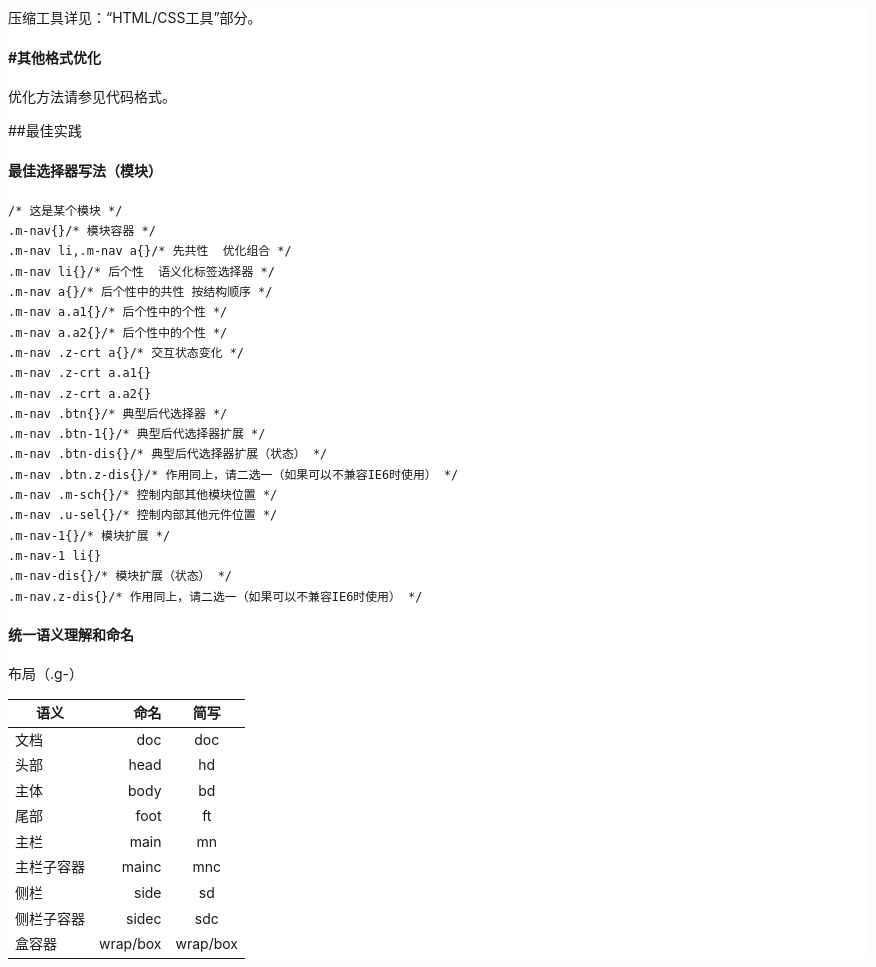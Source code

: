 压缩工具详见：“HTML/CSS工具”部分。
####  #其他格式优化

优化方法请参见代码格式。


##最佳实践
####  最佳选择器写法（模块）
```
/* 这是某个模块 */
.m-nav{}/* 模块容器 */
.m-nav li,.m-nav a{}/* 先共性  优化组合 */
.m-nav li{}/* 后个性  语义化标签选择器 */
.m-nav a{}/* 后个性中的共性 按结构顺序 */
.m-nav a.a1{}/* 后个性中的个性 */
.m-nav a.a2{}/* 后个性中的个性 */
.m-nav .z-crt a{}/* 交互状态变化 */
.m-nav .z-crt a.a1{}
.m-nav .z-crt a.a2{}
.m-nav .btn{}/* 典型后代选择器 */
.m-nav .btn-1{}/* 典型后代选择器扩展 */
.m-nav .btn-dis{}/* 典型后代选择器扩展（状态） */
.m-nav .btn.z-dis{}/* 作用同上，请二选一（如果可以不兼容IE6时使用） */
.m-nav .m-sch{}/* 控制内部其他模块位置 */
.m-nav .u-sel{}/* 控制内部其他元件位置 */
.m-nav-1{}/* 模块扩展 */
.m-nav-1 li{}
.m-nav-dis{}/* 模块扩展（状态） */
.m-nav.z-dis{}/* 作用同上，请二选一（如果可以不兼容IE6时使用） */
```

####  统一语义理解和命名
布局（.g-）

| 语义	| 命名| 	简写 | 
| --------   | -----:  | :----:  |
| 文档| 	doc	| doc| 
| 头部| 	head	| hd| 
| 主体| 	body	| bd| 
| 尾部| 	foot	| ft| 
| 主栏| 	main	| mn| 
| 主栏子容器| 	 mainc	| mnc
| 侧栏| 	side	| sd| 
| 侧栏子容器| 	 sidec| 	sdc| 
| 盒容器| 	wrap/box| 	wrap/box| 

